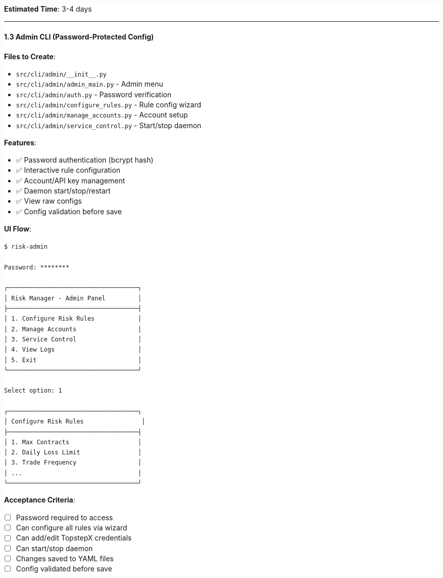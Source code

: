 **Estimated Time**: 3-4 days

---

#### 1.3 Admin CLI (Password-Protected Config)
**Files to Create**:
- `src/cli/admin/__init__.py`
- `src/cli/admin/admin_main.py` - Admin menu
- `src/cli/admin/auth.py` - Password verification
- `src/cli/admin/configure_rules.py` - Rule config wizard
- `src/cli/admin/manage_accounts.py` - Account setup
- `src/cli/admin/service_control.py` - Start/stop daemon

**Features**:
- ✅ Password authentication (bcrypt hash)
- ✅ Interactive rule configuration
- ✅ Account/API key management
- ✅ Daemon start/stop/restart
- ✅ View raw configs
- ✅ Config validation before save

**UI Flow**:
```
$ risk-admin

Password: ********

┌────────────────────────────────────┐
│ Risk Manager - Admin Panel         │
├────────────────────────────────────┤
│ 1. Configure Risk Rules            │
│ 2. Manage Accounts                 │
│ 3. Service Control                 │
│ 4. View Logs                       │
│ 5. Exit                            │
└────────────────────────────────────┘

Select option: 1

┌────────────────────────────────────┐
│ Configure Risk Rules                │
├────────────────────────────────────┤
│ 1. Max Contracts                   │
│ 2. Daily Loss Limit                │
│ 3. Trade Frequency                 │
│ ...                                │
└────────────────────────────────────┘
```

**Acceptance Criteria**:
- [ ] Password required to access
- [ ] Can configure all rules via wizard
- [ ] Can add/edit TopstepX credentials
- [ ] Can start/stop daemon
- [ ] Changes saved to YAML files
- [ ] Config validated before save
